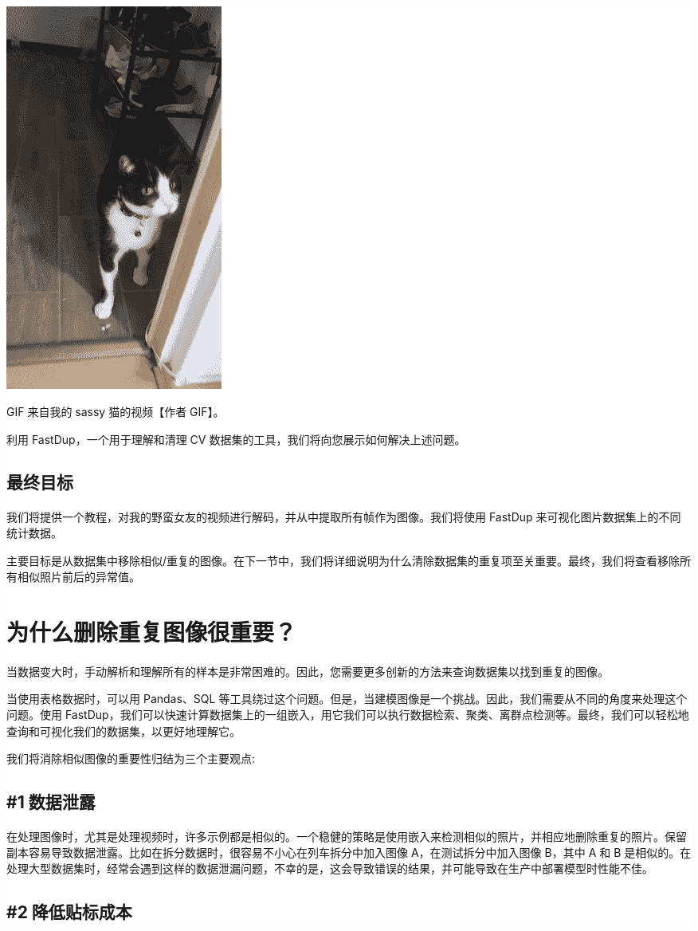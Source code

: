 ![](img/8c9be45b0aa7b5094343fa3fd5c3a34e.png)

GIF 来自我的 sassy 猫的视频【作者 GIF】。

利用 FastDup，一个用于理解和清理 CV 数据集的工具，我们将向您展示如何解决上述问题。

## 最终目标

我们将提供一个教程，对我的野蛮女友的视频进行解码，并从中提取所有帧作为图像。我们将使用 FastDup 来可视化图片数据集上的不同统计数据。

主要目标是从数据集中移除相似/重复的图像。在下一节中，我们将详细说明为什么清除数据集的重复项至关重要。最终，我们将查看移除所有相似照片前后的异常值。

# 为什么删除重复图像很重要？

当数据变大时，手动解析和理解所有的样本是非常困难的。因此，您需要更多创新的方法来查询数据集以找到重复的图像。

当使用表格数据时，可以用 Pandas、SQL 等工具绕过这个问题。但是，当建模图像是一个挑战。因此，我们需要从不同的角度来处理这个问题。使用 FastDup，我们可以快速计算数据集上的一组嵌入，用它我们可以执行数据检索、聚类、离群点检测等。最终，我们可以轻松地查询和可视化我们的数据集，以更好地理解它。

我们将消除相似图像的重要性归结为三个主要观点:

## **#1 数据泄露**

在处理图像时，尤其是处理视频时，许多示例都是相似的。一个稳健的策略是使用嵌入来检测相似的照片，并相应地删除重复的照片。保留副本容易导致数据泄露。比如在拆分数据时，很容易不小心在列车拆分中加入图像 A，在测试拆分中加入图像 B，其中 A 和 B 是相似的。在处理大型数据集时，经常会遇到这样的数据泄漏问题，不幸的是，这会导致错误的结果，并可能导致在生产中部署模型时性能不佳。

## **#2 降低贴标成本**
